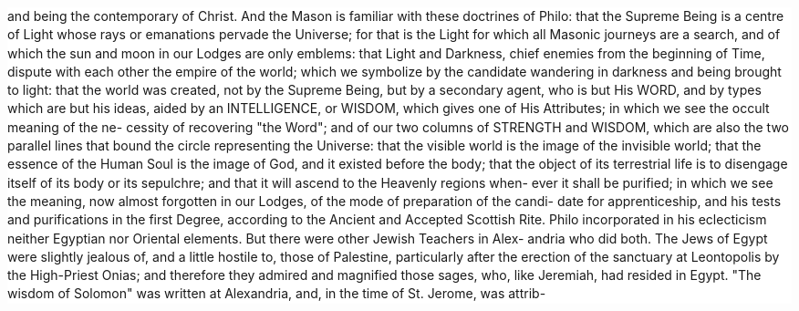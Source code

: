 and being the contemporary of Christ.
And
the Mason is familiar with these doctrines of Philo: that
the
Supreme Being is a centre of Light whose rays or
emanations
pervade the Universe; for that is the Light for which
all Masonic
journeys are a search, and of which the sun and moon
in our
Lodges are only emblems: that Light and Darkness, chief
enemies
from the beginning of Time, dispute with each other the
empire
of the world; which we symbolize by the candidate
wandering in
darkness and being brought to light: that the world
was created,
not by the Supreme Being, but by a secondary agent,
who is but
His WORD, and by types which are but his
ideas,
aided by an INTELLIGENCE, or WISDOM, which gives one
of
His Attributes; in which we see the occult meaning of the
ne-
cessity of recovering "the Word"; and of our two columns
of
STRENGTH and WISDOM, which are also the two parallel lines
that
bound the circle representing the Universe: that the visible
world
is the image of the invisible world; that the essence of
the Human
Soul is the image of God, and it existed before the
body; that the
object of its terrestrial life is to disengage
itself of its body or its
sepulchre; and that it will ascend to
the Heavenly regions when-
ever it shall be purified; in which we
see the meaning, now almost
forgotten in our Lodges, of the mode
of preparation of the candi-
date for apprenticeship, and his
tests and purifications in the first
Degree, according to the
Ancient and Accepted Scottish Rite.
Philo incorporated in his
eclecticism neither Egyptian nor
Oriental elements. But there
were other Jewish Teachers in Alex-
andria who did both. The Jews
of Egypt were slightly jealous of,
and a little hostile to, those
of Palestine, particularly after the
erection of the sanctuary at
Leontopolis by the High-Priest Onias;
and therefore they admired
and magnified those sages, who, like
Jeremiah, had resided in
Egypt. "The wisdom of Solomon" was
written at Alexandria, and, in
the time of St. Jerome, was attrib-